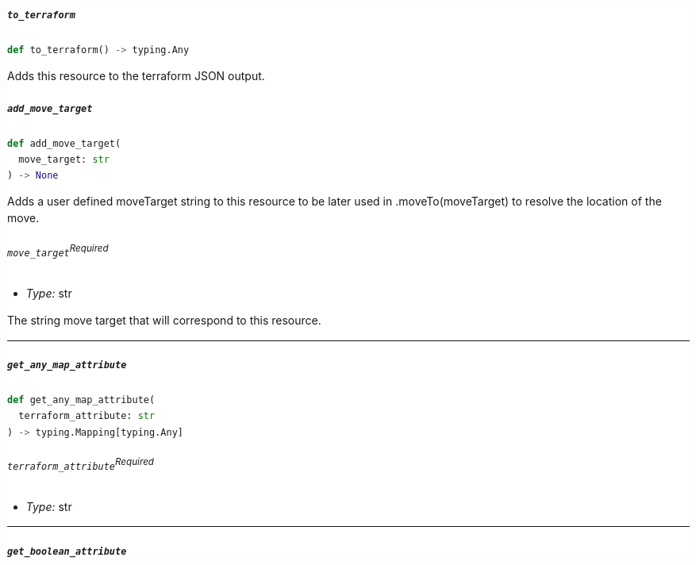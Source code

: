 ##### `to_terraform` <a name="to_terraform" id="rhizo-co-terraform-provider-oci.aiAnomalyDetectionModel.AiAnomalyDetectionModel.toTerraform"></a>

```python
def to_terraform() -> typing.Any
```

Adds this resource to the terraform JSON output.

##### `add_move_target` <a name="add_move_target" id="rhizo-co-terraform-provider-oci.aiAnomalyDetectionModel.AiAnomalyDetectionModel.addMoveTarget"></a>

```python
def add_move_target(
  move_target: str
) -> None
```

Adds a user defined moveTarget string to this resource to be later used in .moveTo(moveTarget) to resolve the location of the move.

###### `move_target`<sup>Required</sup> <a name="move_target" id="rhizo-co-terraform-provider-oci.aiAnomalyDetectionModel.AiAnomalyDetectionModel.addMoveTarget.parameter.moveTarget"></a>

- *Type:* str

The string move target that will correspond to this resource.

---

##### `get_any_map_attribute` <a name="get_any_map_attribute" id="rhizo-co-terraform-provider-oci.aiAnomalyDetectionModel.AiAnomalyDetectionModel.getAnyMapAttribute"></a>

```python
def get_any_map_attribute(
  terraform_attribute: str
) -> typing.Mapping[typing.Any]
```

###### `terraform_attribute`<sup>Required</sup> <a name="terraform_attribute" id="rhizo-co-terraform-provider-oci.aiAnomalyDetectionModel.AiAnomalyDetectionModel.getAnyMapAttribute.parameter.terraformAttribute"></a>

- *Type:* str

---

##### `get_boolean_attribute` <a name="get_boolean_attribute" id="rhizo-co-terraform-provider-oci.aiAnomalyDetectionModel.AiAnomalyDetectionModel.getBooleanAttribute"></a>
